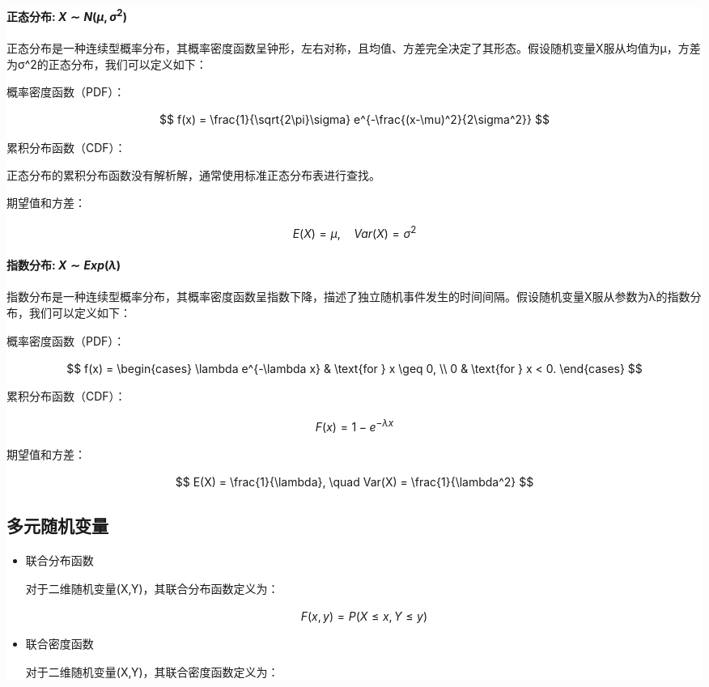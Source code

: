 #### 正态分布: $X \sim N(\mu, \sigma^2)$

正态分布是一种连续型概率分布，其概率密度函数呈钟形，左右对称，且均值、方差完全决定了其形态。假设随机变量X服从均值为μ，方差为σ^2的正态分布，我们可以定义如下：

概率密度函数（PDF）：

$$
f(x) = \frac{1}{\sqrt{2\pi}\sigma} e^{-\frac{(x-\mu)^2}{2\sigma^2}}
$$

累积分布函数（CDF）：

正态分布的累积分布函数没有解析解，通常使用标准正态分布表进行查找。

期望值和方差：

$$
E(X) = \mu, \quad Var(X) = \sigma^2
$$

#### 指数分布: $X \sim Exp(\lambda)$

指数分布是一种连续型概率分布，其概率密度函数呈指数下降，描述了独立随机事件发生的时间间隔。假设随机变量X服从参数为λ的指数分布，我们可以定义如下：

概率密度函数（PDF）：

$$
f(x) =
\begin{cases}
\lambda e^{-\lambda x} & \text{for } x \geq 0, \\
0 & \text{for } x < 0.
\end{cases}
$$

累积分布函数（CDF）：

$$
F(x) = 1 - e^{-\lambda x}
$$

期望值和方差：

$$
E(X) = \frac{1}{\lambda}, \quad Var(X) = \frac{1}{\lambda^2}
$$

## 多元随机变量

* 联合分布函数

  对于二维随机变量(X,Y)，其联合分布函数定义为：

  $$
  F(x,y) = P(X \leq x, Y \leq y)
  $$

* 联合密度函数

  对于二维随机变量(X,Y)，其联合密度函数定义为：
